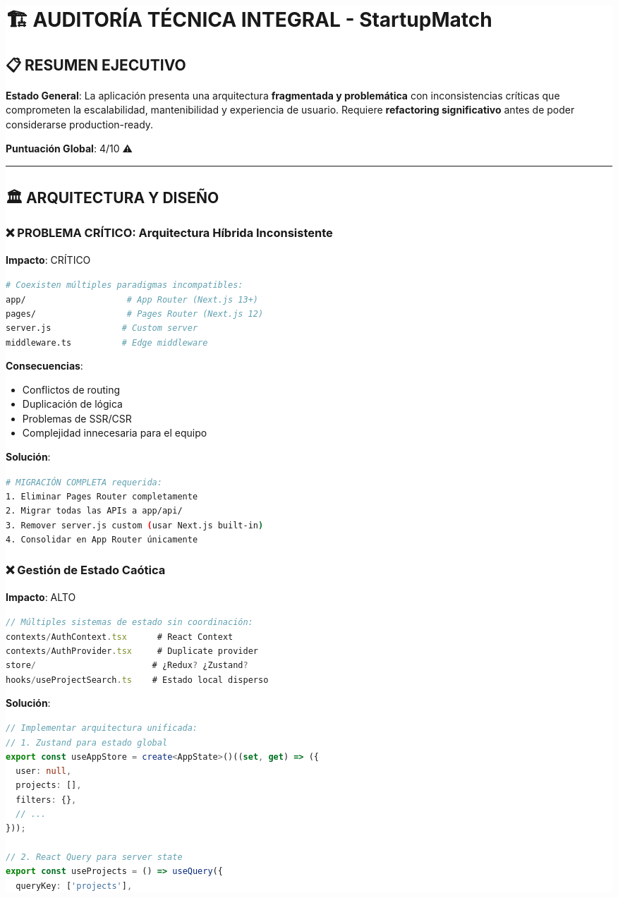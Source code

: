 # 🏗️ AUDITORÍA TÉCNICA INTEGRAL - StartupMatch

## 📋 RESUMEN EJECUTIVO

**Estado General**: La aplicación presenta una arquitectura **fragmentada y problemática** con inconsistencias críticas que comprometen la escalabilidad, mantenibilidad y experiencia de usuario. Requiere **refactoring significativo** antes de poder considerarse production-ready.

**Puntuación Global**: 4/10 ⚠️

---

## 🏛️ ARQUITECTURA Y DISEÑO

### ❌ **PROBLEMA CRÍTICO: Arquitectura Híbrida Inconsistente**
**Impacto**: CRÍTICO
```bash
# Coexisten múltiples paradigmas incompatibles:
app/                    # App Router (Next.js 13+)
pages/                  # Pages Router (Next.js 12)
server.js              # Custom server
middleware.ts          # Edge middleware
```

**Consecuencias**:
- Conflictos de routing
- Duplicación de lógica
- Problemas de SSR/CSR
- Complejidad innecesaria para el equipo

**Solución**:
```bash
# MIGRACIÓN COMPLETA requerida:
1. Eliminar Pages Router completamente
2. Migrar todas las APIs a app/api/
3. Remover server.js custom (usar Next.js built-in)
4. Consolidar en App Router únicamente
```

### ❌ **Gestión de Estado Caótica**
**Impacto**: ALTO
```typescript
// Múltiples sistemas de estado sin coordinación:
contexts/AuthContext.tsx      # React Context
contexts/AuthProvider.tsx     # Duplicate provider
store/                       # ¿Redux? ¿Zustand?
hooks/useProjectSearch.ts    # Estado local disperso
```

**Solución**:
```typescript
// Implementar arquitectura unificada:
// 1. Zustand para estado global
export const useAppStore = create<AppState>()((set, get) => ({
  user: null,
  projects: [],
  filters: {},
  // ...
}));

// 2. React Query para server state
export const useProjects = () => useQuery({
  queryKey: ['projects'],
```